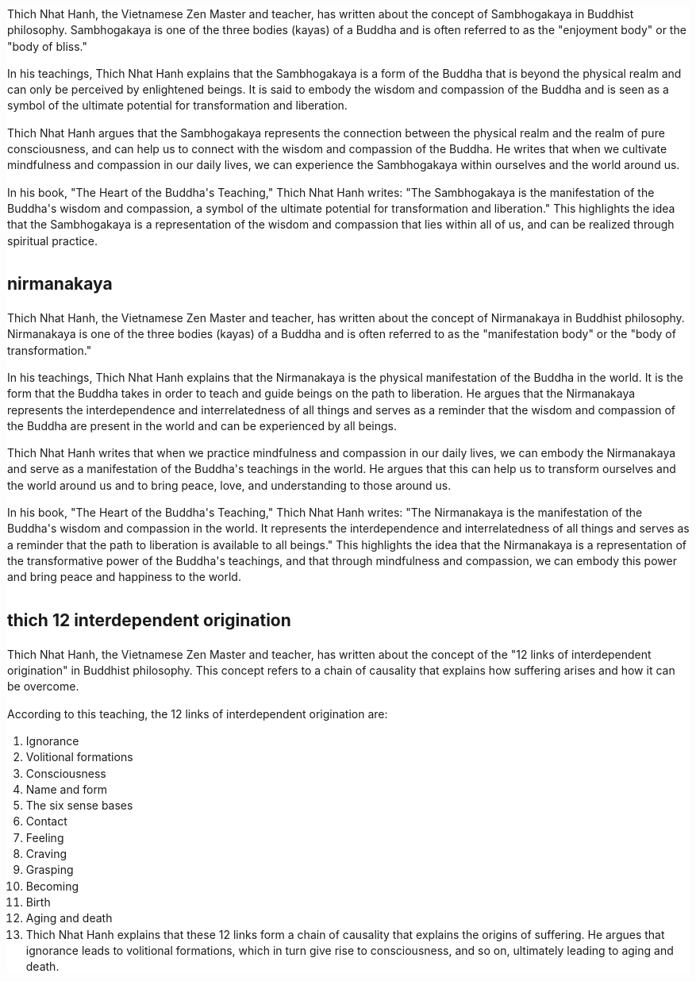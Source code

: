 Thich Nhat Hanh, the Vietnamese Zen Master and teacher, has written about the concept of Sambhogakaya in Buddhist philosophy. Sambhogakaya is one of the three bodies (kayas) of a Buddha and is often referred to as the "enjoyment body" or the "body of bliss."

In his teachings, Thich Nhat Hanh explains that the Sambhogakaya is a form of the Buddha that is beyond the physical realm and can only be perceived by enlightened beings. It is said to embody the wisdom and compassion of the Buddha and is seen as a symbol of the ultimate potential for transformation and liberation.

Thich Nhat Hanh argues that the Sambhogakaya represents the connection between the physical realm and the realm of pure consciousness, and can help us to connect with the wisdom and compassion of the Buddha. He writes that when we cultivate mindfulness and compassion in our daily lives, we can experience the Sambhogakaya within ourselves and the world around us.

In his book, "The Heart of the Buddha's Teaching," Thich Nhat Hanh writes: "The Sambhogakaya is the manifestation of the Buddha's wisdom and compassion, a symbol of the ultimate potential for transformation and liberation." This highlights the idea that the Sambhogakaya is a representation of the wisdom and compassion that lies within all of us, and can be realized through spiritual practice.

## nirmanakaya

Thich Nhat Hanh, the Vietnamese Zen Master and teacher, has written about the concept of Nirmanakaya in Buddhist philosophy. Nirmanakaya is one of the three bodies (kayas) of a Buddha and is often referred to as the "manifestation body" or the "body of transformation."

In his teachings, Thich Nhat Hanh explains that the Nirmanakaya is the physical manifestation of the Buddha in the world. It is the form that the Buddha takes in order to teach and guide beings on the path to liberation. He argues that the Nirmanakaya represents the interdependence and interrelatedness of all things and serves as a reminder that the wisdom and compassion of the Buddha are present in the world and can be experienced by all beings.

Thich Nhat Hanh writes that when we practice mindfulness and compassion in our daily lives, we can embody the Nirmanakaya and serve as a manifestation of the Buddha's teachings in the world. He argues that this can help us to transform ourselves and the world around us and to bring peace, love, and understanding to those around us.

In his book, "The Heart of the Buddha's Teaching," Thich Nhat Hanh writes: "The Nirmanakaya is the manifestation of the Buddha's wisdom and compassion in the world. It represents the interdependence and interrelatedness of all things and serves as a reminder that the path to liberation is available to all beings." This highlights the idea that the Nirmanakaya is a representation of the transformative power of the Buddha's teachings, and that through mindfulness and compassion, we can embody this power and bring peace and happiness to the world.

## thich 12 interdependent origination

Thich Nhat Hanh, the Vietnamese Zen Master and teacher, has written about the concept of the "12 links of interdependent origination" in Buddhist philosophy. This concept refers to a chain of causality that explains how suffering arises and how it can be overcome.

According to this teaching, the 12 links of interdependent origination are:

1. Ignorance
1. Volitional formations
1. Consciousness
1. Name and form
1. The six sense bases
1. Contact
1. Feeling
1. Craving
1. Grasping
1. Becoming
1. Birth
1. Aging and death
1. Thich Nhat Hanh explains that these 12 links form a chain of causality that explains the origins of suffering. He argues that ignorance leads to volitional formations, which in turn give rise to consciousness, and so on, ultimately leading to aging and death.
